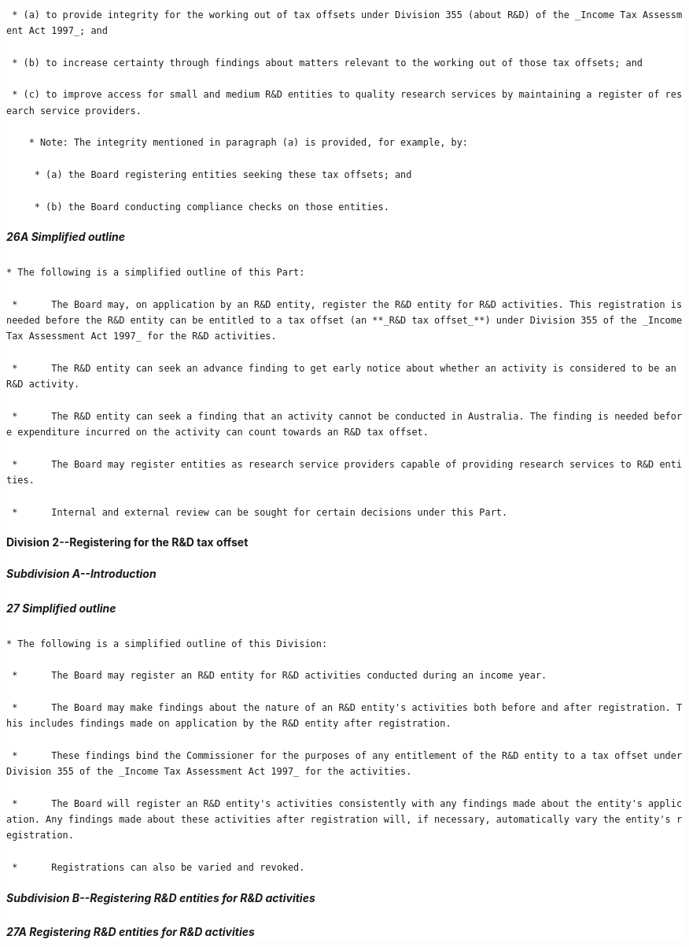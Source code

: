      * (a) to provide integrity for the working out of tax offsets under Division 355 (about R&D) of the _Income Tax Assessment Act 1997_; and

     * (b) to increase certainty through findings about matters relevant to the working out of those tax offsets; and

     * (c) to improve access for small and medium R&D entities to quality research services by maintaining a register of research service providers.

        * Note: The integrity mentioned in paragraph (a) is provided, for example, by:

         * (a) the Board registering entities seeking these tax offsets; and

         * (b) the Board conducting compliance checks on those entities.

##### 26A  Simplified outline

    * The following is a simplified outline of this Part: 

     *  	The Board may, on application by an R&D entity, register the R&D entity for R&D activities. This registration is needed before the R&D entity can be entitled to a tax offset (an **_R&D tax offset_**) under Division 355 of the _Income Tax Assessment Act 1997_ for the R&D activities.

     *  	The R&D entity can seek an advance finding to get early notice about whether an activity is considered to be an R&D activity.

     *  	The R&D entity can seek a finding that an activity cannot be conducted in Australia. The finding is needed before expenditure incurred on the activity can count towards an R&D tax offset.

     *  	The Board may register entities as research service providers capable of providing research services to R&D entities.

     *  	Internal and external review can be sought for certain decisions under this Part.

#### Division 2--Registering for the R&D tax offset

##### Subdivision A--Introduction

##### 27  Simplified outline

    * The following is a simplified outline of this Division: 

     *  	The Board may register an R&D entity for R&D activities conducted during an income year.

     *  	The Board may make findings about the nature of an R&D entity's activities both before and after registration. This includes findings made on application by the R&D entity after registration.

     *  	These findings bind the Commissioner for the purposes of any entitlement of the R&D entity to a tax offset under Division 355 of the _Income Tax Assessment Act 1997_ for the activities.

     *  	The Board will register an R&D entity's activities consistently with any findings made about the entity's application. Any findings made about these activities after registration will, if necessary, automatically vary the entity's registration.

     *  	Registrations can also be varied and revoked.

##### Subdivision B--Registering R&D entities for R&D activities

##### 27A  Registering R&D entities for R&D activities

